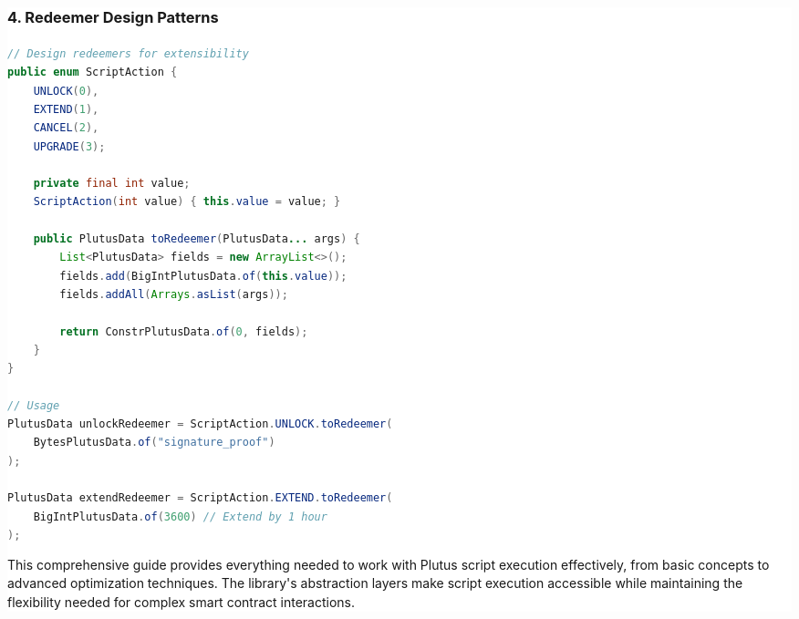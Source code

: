 ### 4. Redeemer Design Patterns

```java
// Design redeemers for extensibility
public enum ScriptAction {
    UNLOCK(0),
    EXTEND(1), 
    CANCEL(2),
    UPGRADE(3);
    
    private final int value;
    ScriptAction(int value) { this.value = value; }
    
    public PlutusData toRedeemer(PlutusData... args) {
        List<PlutusData> fields = new ArrayList<>();
        fields.add(BigIntPlutusData.of(this.value));
        fields.addAll(Arrays.asList(args));
        
        return ConstrPlutusData.of(0, fields);
    }
}

// Usage
PlutusData unlockRedeemer = ScriptAction.UNLOCK.toRedeemer(
    BytesPlutusData.of("signature_proof")
);

PlutusData extendRedeemer = ScriptAction.EXTEND.toRedeemer(
    BigIntPlutusData.of(3600) // Extend by 1 hour
);
```

This comprehensive guide provides everything needed to work with Plutus script execution effectively, from basic concepts to advanced optimization techniques. The library's abstraction layers make script execution accessible while maintaining the flexibility needed for complex smart contract interactions.
